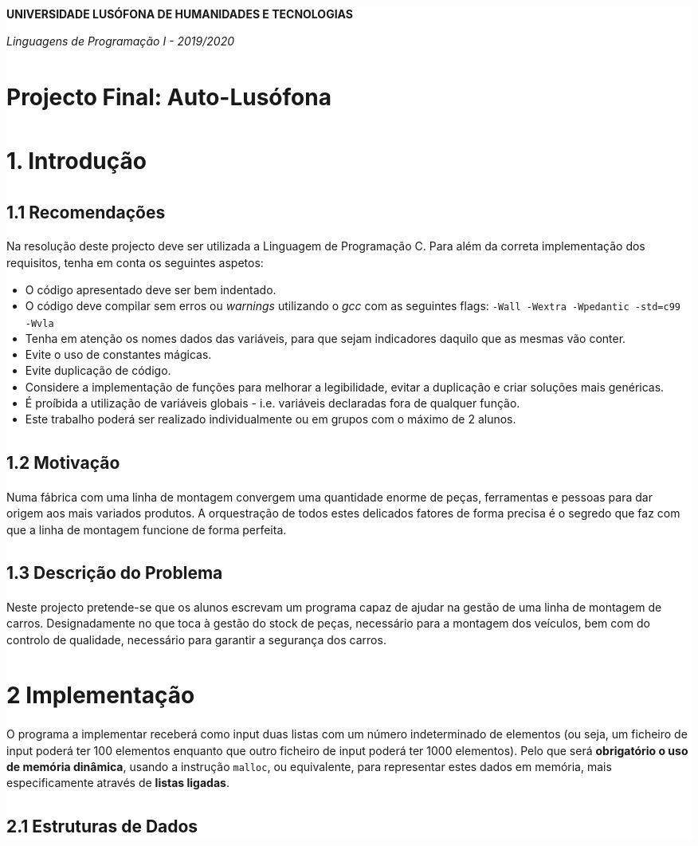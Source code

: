 **UNIVERSIDADE LUSÓFONA DE HUMANIDADES E TECNOLOGIAS**

*Linguagens de Programação I - 2019/2020*

# Projecto Final: Auto-Lusófona

# 1. Introdução

## 1.1 Recomendações

Na resolução deste projecto deve ser utilizada a Linguagem de Programação C. Para além da correta implementação dos requisitos, tenha em conta os seguintes aspetos:
- O código apresentado deve ser bem indentado. 
- O código deve compilar sem erros ou *warnings* utilizando o *gcc* com as seguintes flags:
 `-Wall -Wextra -Wpedantic -std=c99 -Wvla`
- Tenha em atenção os nomes dados das variáveis, para que sejam indicadores daquilo que as mesmas vão conter.
- Evite o uso de constantes mágicas. 
- Evite duplicação de código. 
- Considere a implementação de funções para melhorar a legibilidade, evitar a duplicação e criar soluções mais genéricas.
- É proíbida a utilização de variáveis globais - i.e. variáveis declaradas fora de qualquer função.
- Este trabalho poderá ser realizado individualmente ou em grupos com o máximo de 2 alunos.

## 1.2 Motivação

Numa fábrica com uma linha de montagem convergem uma quantidade enorme de peças, ferramentas e pessoas para dar origem aos mais variados produtos. A orquestração de todos estes delicados fatores de forma precisa é o segredo que faz com que a linha de montagem funcione de forma perfeita.


## 1.3 Descrição do Problema

Neste projecto pretende-se que os alunos escrevam um programa capaz de ajudar na gestão de uma linha de montagem de carros. Designadamente no que toca à gestão do stock de peças, necessário para a montagem dos veículos, bem com do controlo de qualidade, necessário para garantir a segurança dos carros.

# 2 Implementação

O programa a implementar receberá como input duas listas com um número indeterminado de elementos (ou seja, um ficheiro de input poderá ter 100 elementos enquanto que outro ficheiro de input poderá ter 1000 elementos). Pelo que será **obrigatório o uso de memória dinâmica**, usando a instrução `malloc`, ou equivalente, para representar estes dados em memória, mais especificamente através de **listas ligadas**.

## 2.1 Estruturas de Dados
